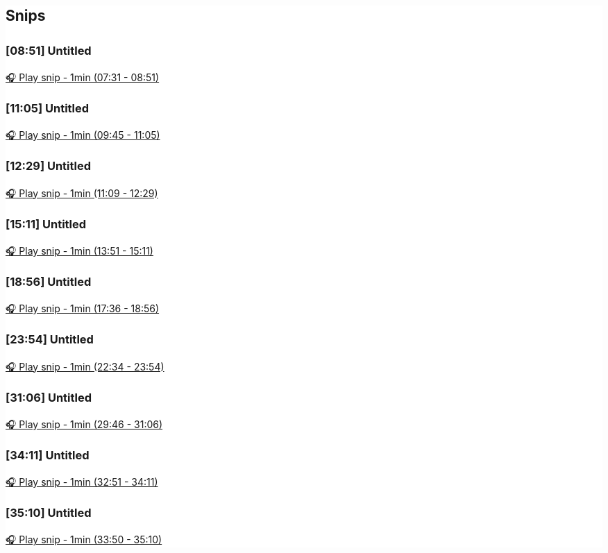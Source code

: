 ## Snips
### [08:51] Untitled
[🎧 Play snip - 1min️ (07:31 - 08:51)](https://share.snipd.com/snip/df031fea-24d6-450d-b241-7c9bfc34a2ee)
<audio controls> <source src="https://jt.ximalaya.com//GKwRIJEI3z5hBqnf6AJdGf6k-aacv2-48K.m4a?channel=rss&album_id=67531569&track_id=667005712&uid=403479618&jt=https://aod.cos.tx.xmcdn.com/storages/8522-audiofreehighqps/DC/C9/GKwRIJEI3z5hBqnf6AJdGf6k-aacv2-48K.m4a#t=07:31,08:51"> </audio>
### [11:05] Untitled
[🎧 Play snip - 1min️ (09:45 - 11:05)](https://share.snipd.com/snip/dc314f76-c876-4ecf-9a76-95b55c659daa)
<audio controls> <source src="https://jt.ximalaya.com//GKwRIJEI3z5hBqnf6AJdGf6k-aacv2-48K.m4a?channel=rss&album_id=67531569&track_id=667005712&uid=403479618&jt=https://aod.cos.tx.xmcdn.com/storages/8522-audiofreehighqps/DC/C9/GKwRIJEI3z5hBqnf6AJdGf6k-aacv2-48K.m4a#t=09:45,11:05"> </audio>
### [12:29] Untitled
[🎧 Play snip - 1min️ (11:09 - 12:29)](https://share.snipd.com/snip/55d98475-f98c-4630-bc8a-a7403ea77728)
<audio controls> <source src="https://jt.ximalaya.com//GKwRIJEI3z5hBqnf6AJdGf6k-aacv2-48K.m4a?channel=rss&album_id=67531569&track_id=667005712&uid=403479618&jt=https://aod.cos.tx.xmcdn.com/storages/8522-audiofreehighqps/DC/C9/GKwRIJEI3z5hBqnf6AJdGf6k-aacv2-48K.m4a#t=11:09,12:29"> </audio>
### [15:11] Untitled
[🎧 Play snip - 1min️ (13:51 - 15:11)](https://share.snipd.com/snip/f2a4ab24-b172-4f96-9c84-228293cb545a)
<audio controls> <source src="https://jt.ximalaya.com//GKwRIJEI3z5hBqnf6AJdGf6k-aacv2-48K.m4a?channel=rss&album_id=67531569&track_id=667005712&uid=403479618&jt=https://aod.cos.tx.xmcdn.com/storages/8522-audiofreehighqps/DC/C9/GKwRIJEI3z5hBqnf6AJdGf6k-aacv2-48K.m4a#t=13:51,15:11"> </audio>
### [18:56] Untitled
[🎧 Play snip - 1min️ (17:36 - 18:56)](https://share.snipd.com/snip/f69f0501-14b4-45bb-aed9-fa1cfd9ef707)
<audio controls> <source src="https://jt.ximalaya.com//GKwRIJEI3z5hBqnf6AJdGf6k-aacv2-48K.m4a?channel=rss&album_id=67531569&track_id=667005712&uid=403479618&jt=https://aod.cos.tx.xmcdn.com/storages/8522-audiofreehighqps/DC/C9/GKwRIJEI3z5hBqnf6AJdGf6k-aacv2-48K.m4a#t=17:36,18:56"> </audio>
### [23:54] Untitled
[🎧 Play snip - 1min️ (22:34 - 23:54)](https://share.snipd.com/snip/8a3b2d02-49fb-4458-828f-e79bc776cee5)
<audio controls> <source src="https://jt.ximalaya.com//GKwRIJEI3z5hBqnf6AJdGf6k-aacv2-48K.m4a?channel=rss&album_id=67531569&track_id=667005712&uid=403479618&jt=https://aod.cos.tx.xmcdn.com/storages/8522-audiofreehighqps/DC/C9/GKwRIJEI3z5hBqnf6AJdGf6k-aacv2-48K.m4a#t=22:34,23:54"> </audio>
### [31:06] Untitled
[🎧 Play snip - 1min️ (29:46 - 31:06)](https://share.snipd.com/snip/bb8d0040-6e3f-44ac-b2ed-bb078e01012f)
<audio controls> <source src="https://jt.ximalaya.com//GKwRIJEI3z5hBqnf6AJdGf6k-aacv2-48K.m4a?channel=rss&album_id=67531569&track_id=667005712&uid=403479618&jt=https://aod.cos.tx.xmcdn.com/storages/8522-audiofreehighqps/DC/C9/GKwRIJEI3z5hBqnf6AJdGf6k-aacv2-48K.m4a#t=29:46,31:06"> </audio>
### [34:11] Untitled
[🎧 Play snip - 1min️ (32:51 - 34:11)](https://share.snipd.com/snip/da13fe97-4508-4798-8bc5-947dfb884666)
<audio controls> <source src="https://jt.ximalaya.com//GKwRIJEI3z5hBqnf6AJdGf6k-aacv2-48K.m4a?channel=rss&album_id=67531569&track_id=667005712&uid=403479618&jt=https://aod.cos.tx.xmcdn.com/storages/8522-audiofreehighqps/DC/C9/GKwRIJEI3z5hBqnf6AJdGf6k-aacv2-48K.m4a#t=32:51,34:11"> </audio>
### [35:10] Untitled
[🎧 Play snip - 1min️ (33:50 - 35:10)](https://share.snipd.com/snip/8a4d2762-c739-454a-99cb-57b500b9e343)
<audio controls> <source src="https://jt.ximalaya.com//GKwRIJEI3z5hBqnf6AJdGf6k-aacv2-48K.m4a?channel=rss&album_id=67531569&track_id=667005712&uid=403479618&jt=https://aod.cos.tx.xmcdn.com/storages/8522-audiofreehighqps/DC/C9/GKwRIJEI3z5hBqnf6AJdGf6k-aacv2-48K.m4a#t=33:50,35:10"> </audio>